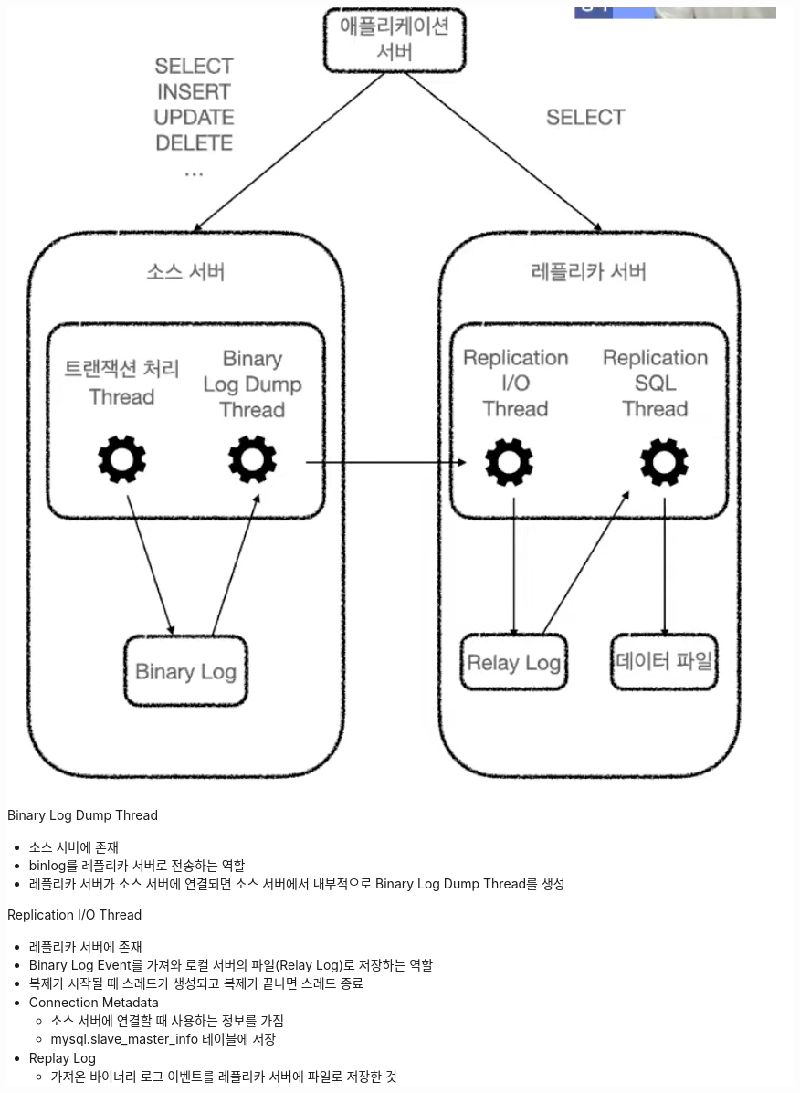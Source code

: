 ![alt text](/images/replica.png)

Binary Log Dump Thread
- 소스 서버에 존재
- binlog를 레플리카 서버로 전송하는 역할
- 레플리카 서버가 소스 서버에 연결되면 소스 서버에서 내부적으로 Binary Log Dump Thread를 생성

Replication I/O Thread
- 레플리카 서버에 존재
- Binary Log Event를 가져와 로컬 서버의 파일(Relay Log)로 저장하는 역할
- 복제가 시작될 때 스레드가 생성되고 복제가 끝나면 스레드 종료
- Connection Metadata
  - 소스 서버에 연결할 때 사용하는 정보를 가짐
  - mysql.slave_master_info 테이블에 저장 
- Replay Log
  - 가져온 바이너리 로그 이벤트를 레플리카 서버에 파일로 저장한 것 
